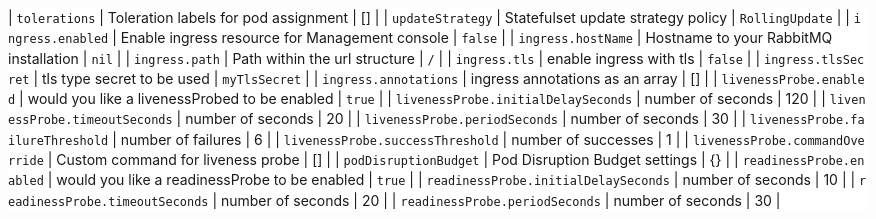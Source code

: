 | `tolerations`                             | Toleration labels for pod assignment                                                                                                                       | []                                                                                          |
| `updateStrategy`                          | Statefulset update strategy policy                                                                                                                         | `RollingUpdate`                                                                             |
| `ingress.enabled`                         | Enable ingress resource for Management console                                                                                                             | `false`                                                                                     |
| `ingress.hostName`                        | Hostname to your RabbitMQ installation                                                                                                                     | `nil`                                                                                       |
| `ingress.path`                            | Path within the url structure                                                                                                                              | `/`                                                                                         |
| `ingress.tls`                             | enable ingress with tls                                                                                                                                    | `false`                                                                                     |
| `ingress.tlsSecret`                       | tls type secret to be used                                                                                                                                 | `myTlsSecret`                                                                               |
| `ingress.annotations`                     | ingress annotations as an array                                                                                                                            | []                                                                                          |
| `livenessProbe.enabled`                   | would you like a livenessProbed to be enabled                                                                                                              | `true`                                                                                      |
| `livenessProbe.initialDelaySeconds`       | number of seconds                                                                                                                                          | 120                                                                                         |
| `livenessProbe.timeoutSeconds`            | number of seconds                                                                                                                                          | 20                                                                                          |
| `livenessProbe.periodSeconds`             | number of seconds                                                                                                                                          | 30                                                                                          |
| `livenessProbe.failureThreshold`          | number of failures                                                                                                                                         | 6                                                                                           |
| `livenessProbe.successThreshold`          | number of successes                                                                                                                                        | 1                                                                                           |
| `livenessProbe.commandOverride`           | Custom command for liveness probe                                                                                                                          | []                                                                                          |
| `podDisruptionBudget`                     | Pod Disruption Budget settings                                                                                                                             | {}                                                                                          |
| `readinessProbe.enabled`                  | would you like a readinessProbe to be enabled                                                                                                              | `true`                                                                                      |
| `readinessProbe.initialDelaySeconds`      | number of seconds                                                                                                                                          | 10                                                                                          |
| `readinessProbe.timeoutSeconds`           | number of seconds                                                                                                                                          | 20                                                                                          |
| `readinessProbe.periodSeconds`            | number of seconds                                                                                                                                          | 30                                                                                          |